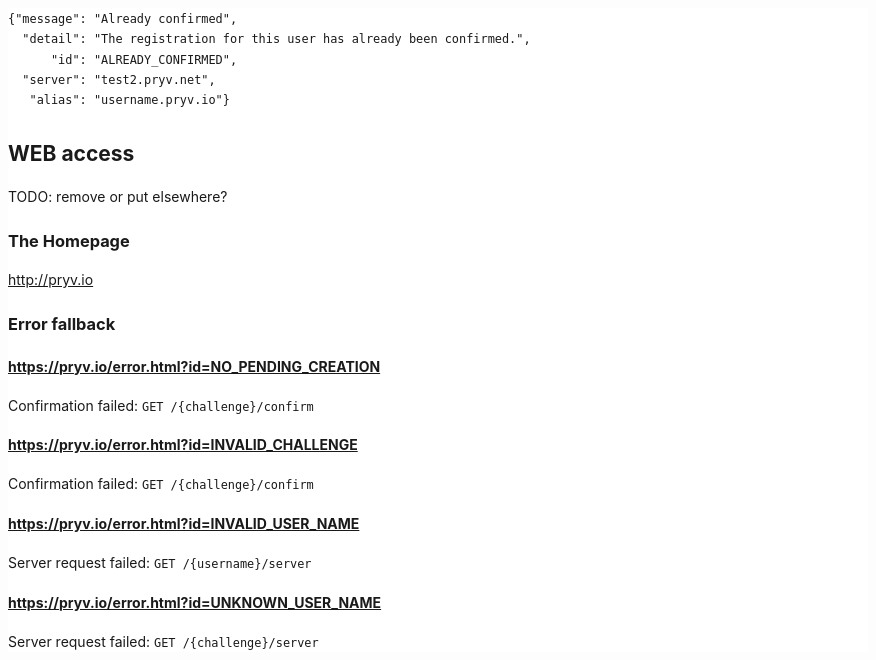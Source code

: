 	{"message": "Already confirmed",
	  "detail": "The registration for this user has already been confirmed.",
	      "id": "ALREADY_CONFIRMED",
	  "server": "test2.pryv.net",
	   "alias": "username.pryv.io"}


## WEB access

TODO: remove or put elsewhere?

### The Homepage
http://pryv.io

### Error fallback
#### https://pryv.io/error.html?id=NO_PENDING_CREATION
Confirmation failed: `GET /{challenge}/confirm`

#### https://pryv.io/error.html?id=INVALID_CHALLENGE
Confirmation failed: `GET /{challenge}/confirm`

#### https://pryv.io/error.html?id=INVALID_USER_NAME
Server request failed: `GET /{username}/server`

#### https://pryv.io/error.html?id=UNKNOWN_USER_NAME
Server request  failed: `GET /{challenge}/server`

